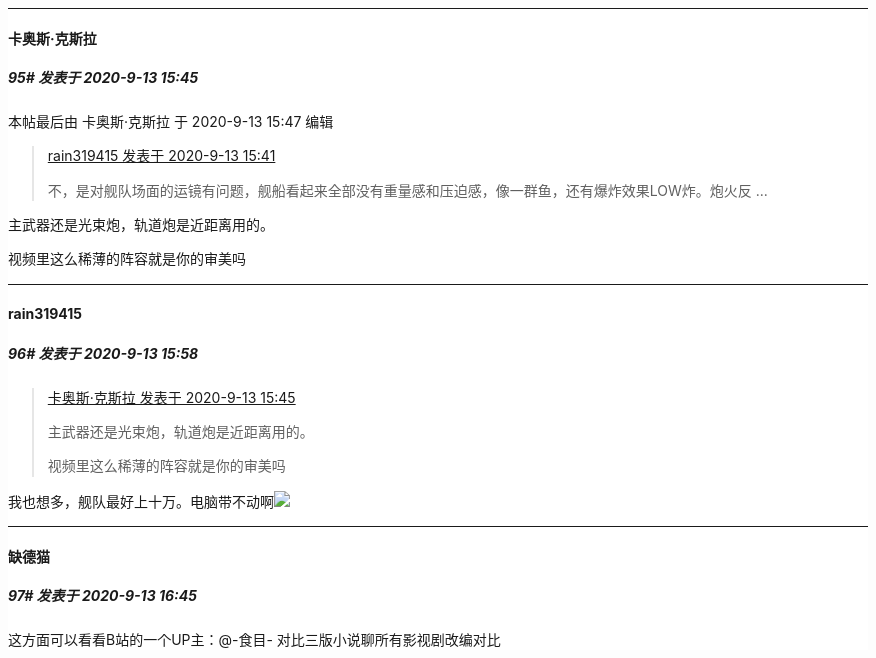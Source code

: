 






*****

####  卡奥斯·克斯拉  
##### 95#       发表于 2020-9-13 15:45



 本帖最后由 卡奥斯·克斯拉 于 2020-9-13 15:47 编辑 
<blockquote><a href="httphttps://bbs.saraba1st.com/2b/forum.php?mod=redirect&amp;goto=findpost&amp;pid=48723770&amp;ptid=1959490" target="_blank">rain319415 发表于 2020-9-13 15:41</a>

不，是对舰队场面的运镜有问题，舰船看起来全部没有重量感和压迫感，像一群鱼，还有爆炸效果LOW炸。炮火反 ...</blockquote>
主武器还是光束炮，轨道炮是近距离用的。


视频里这么稀薄的阵容就是你的审美吗








*****

####  rain319415  
##### 96#       发表于 2020-9-13 15:58



<blockquote><a href="httphttps://bbs.saraba1st.com/2b/forum.php?mod=redirect&amp;goto=findpost&amp;pid=48723797&amp;ptid=1959490" target="_blank">卡奥斯·克斯拉 发表于 2020-9-13 15:45</a>

主武器还是光束炮，轨道炮是近距离用的。


视频里这么稀薄的阵容就是你的审美吗</blockquote>
我也想多，舰队最好上十万。电脑带不动啊<img src="https://static.saraba1st.com/image/smiley/face2017/068.png" referrerpolicy="no-referrer">







*****

####  缺德猫  
##### 97#       发表于 2020-9-13 16:45




这方面可以看看B站的一个UP主：@-食目- 对比三版小说聊所有影视剧改编对比 






